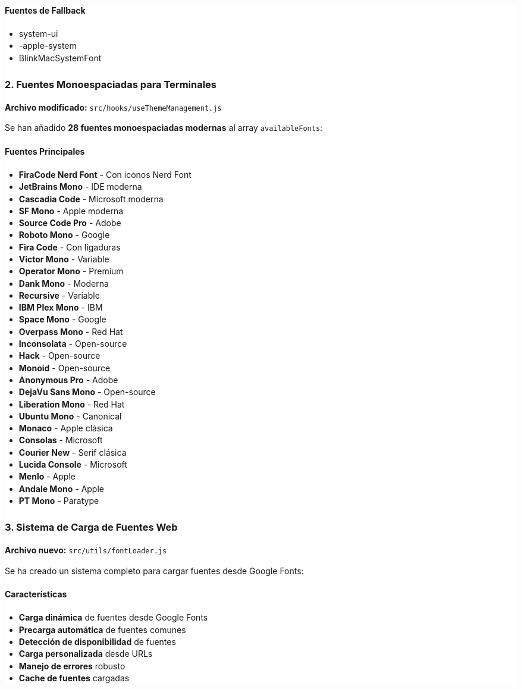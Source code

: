 #### Fuentes de Fallback
- system-ui
- -apple-system
- BlinkMacSystemFont

### 2. Fuentes Monoespaciadas para Terminales

**Archivo modificado:** `src/hooks/useThemeManagement.js`

Se han añadido **28 fuentes monoespaciadas modernas** al array `availableFonts`:

#### Fuentes Principales
- **FiraCode Nerd Font** - Con iconos Nerd Font
- **JetBrains Mono** - IDE moderna
- **Cascadia Code** - Microsoft moderna
- **SF Mono** - Apple moderna
- **Source Code Pro** - Adobe
- **Roboto Mono** - Google
- **Fira Code** - Con ligaduras
- **Victor Mono** - Variable
- **Operator Mono** - Premium
- **Dank Mono** - Moderna
- **Recursive** - Variable
- **IBM Plex Mono** - IBM
- **Space Mono** - Google
- **Overpass Mono** - Red Hat
- **Inconsolata** - Open-source
- **Hack** - Open-source
- **Monoid** - Open-source
- **Anonymous Pro** - Adobe
- **DejaVu Sans Mono** - Open-source
- **Liberation Mono** - Red Hat
- **Ubuntu Mono** - Canonical
- **Monaco** - Apple clásica
- **Consolas** - Microsoft
- **Courier New** - Serif clásica
- **Lucida Console** - Microsoft
- **Menlo** - Apple
- **Andale Mono** - Apple
- **PT Mono** - Paratype

### 3. Sistema de Carga de Fuentes Web

**Archivo nuevo:** `src/utils/fontLoader.js`

Se ha creado un sistema completo para cargar fuentes desde Google Fonts:

#### Características
- **Carga dinámica** de fuentes desde Google Fonts
- **Precarga automática** de fuentes comunes
- **Detección de disponibilidad** de fuentes
- **Carga personalizada** desde URLs
- **Manejo de errores** robusto
- **Cache de fuentes** cargadas
